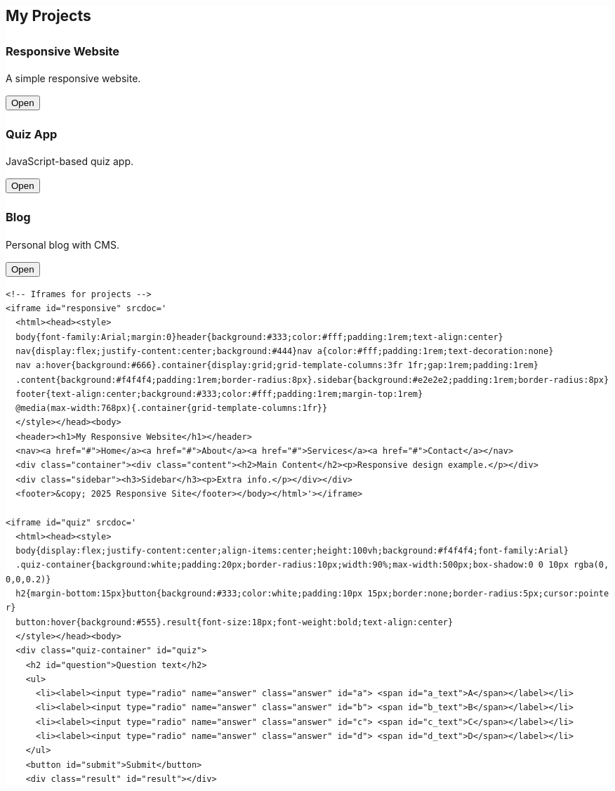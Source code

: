   
  <section id="projects" class="projects">
    <h2>My Projects</h2>
    <div class="project-grid">
      <div class="project-card">
        <h3>Responsive Website</h3>
        <p>A simple responsive website.</p>
        <button onclick="showProject('responsive')">Open</button>
      </div>
      <div class="project-card">
        <h3>Quiz App</h3>
        <p>JavaScript-based quiz app.</p>
        <button onclick="showProject('quiz')">Open</button>
      </div>
      <div class="project-card">
        <h3>Blog</h3>
        <p>Personal blog with CMS.</p>
        <button onclick="showProject('blog')">Open</button>
      </div>
    </div>

    <!-- Iframes for projects -->
    <iframe id="responsive" srcdoc='
      <html><head><style>
      body{font-family:Arial;margin:0}header{background:#333;color:#fff;padding:1rem;text-align:center}
      nav{display:flex;justify-content:center;background:#444}nav a{color:#fff;padding:1rem;text-decoration:none}
      nav a:hover{background:#666}.container{display:grid;grid-template-columns:3fr 1fr;gap:1rem;padding:1rem}
      .content{background:#f4f4f4;padding:1rem;border-radius:8px}.sidebar{background:#e2e2e2;padding:1rem;border-radius:8px}
      footer{text-align:center;background:#333;color:#fff;padding:1rem;margin-top:1rem}
      @media(max-width:768px){.container{grid-template-columns:1fr}}
      </style></head><body>
      <header><h1>My Responsive Website</h1></header>
      <nav><a href="#">Home</a><a href="#">About</a><a href="#">Services</a><a href="#">Contact</a></nav>
      <div class="container"><div class="content"><h2>Main Content</h2><p>Responsive design example.</p></div>
      <div class="sidebar"><h3>Sidebar</h3><p>Extra info.</p></div></div>
      <footer>&copy; 2025 Responsive Site</footer></body></html>'></iframe>

    <iframe id="quiz" srcdoc='
      <html><head><style>
      body{display:flex;justify-content:center;align-items:center;height:100vh;background:#f4f4f4;font-family:Arial}
      .quiz-container{background:white;padding:20px;border-radius:10px;width:90%;max-width:500px;box-shadow:0 0 10px rgba(0,0,0,0.2)}
      h2{margin-bottom:15px}button{background:#333;color:white;padding:10px 15px;border:none;border-radius:5px;cursor:pointer}
      button:hover{background:#555}.result{font-size:18px;font-weight:bold;text-align:center}
      </style></head><body>
      <div class="quiz-container" id="quiz">
        <h2 id="question">Question text</h2>
        <ul>
          <li><label><input type="radio" name="answer" class="answer" id="a"> <span id="a_text">A</span></label></li>
          <li><label><input type="radio" name="answer" class="answer" id="b"> <span id="b_text">B</span></label></li>
          <li><label><input type="radio" name="answer" class="answer" id="c"> <span id="c_text">C</span></label></li>
          <li><label><input type="radio" name="answer" class="answer" id="d"> <span id="d_text">D</span></label></li>
        </ul>
        <button id="submit">Submit</button>
        <div class="result" id="result"></div>